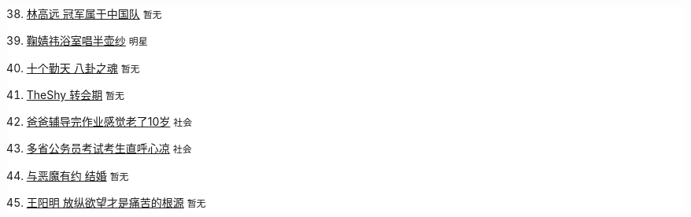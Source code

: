38. [林高远 冠军属于中国队](https://m.weibo.cn/search?containerid=100103type%3D1%26t%3D10%26q%3D%E6%9E%97%E9%AB%98%E8%BF%9C+%E5%86%A0%E5%86%9B%E5%B1%9E%E4%BA%8E%E4%B8%AD%E5%9B%BD%E9%98%9F&stream_entry_id=31&isnewpage=1&extparam=seat%3D1%26filter_type%3Drealtimehot%26q%3D%25E6%259E%2597%25E9%25AB%2598%25E8%25BF%259C%2520%25E5%2586%25A0%25E5%2586%259B%25E5%25B1%259E%25E4%25BA%258E%25E4%25B8%25AD%25E5%259B%25BD%25E9%2598%259F%26flag%3D1%26stream_entry_id%3D31%26band_rank%3D37%26realpos%3D37%26c_type%3D31%26dgr%3D0%26lcate%3D5001%26cate%3D5001%26pos%3D36%26display_time%3D1702276080%26pre_seqid%3D170227608064002085346) `暂无` 

39. [鞠婧祎浴室唱半壶纱](https://m.weibo.cn/search?containerid=100103type%3D1%26t%3D10%26q%3D%23%E9%9E%A0%E5%A9%A7%E7%A5%8E%E6%B5%B4%E5%AE%A4%E5%94%B1%E5%8D%8A%E5%A3%B6%E7%BA%B1%23&stream_entry_id=31&isnewpage=1&extparam=seat%3D1%26filter_type%3Drealtimehot%26q%3D%2523%25E9%259E%25A0%25E5%25A9%25A7%25E7%25A5%258E%25E6%25B5%25B4%25E5%25AE%25A4%25E5%2594%25B1%25E5%258D%258A%25E5%25A3%25B6%25E7%25BA%25B1%2523%26flag%3D1%26stream_entry_id%3D31%26band_rank%3D38%26realpos%3D38%26c_type%3D31%26dgr%3D0%26lcate%3D5001%26cate%3D5001%26pos%3D37%26display_time%3D1702276080%26pre_seqid%3D170227608064002085346) `明星` 

40. [十个勤天 八卦之魂](https://m.weibo.cn/search?containerid=100103type%3D1%26t%3D10%26q%3D%E5%8D%81%E4%B8%AA%E5%8B%A4%E5%A4%A9+%E5%85%AB%E5%8D%A6%E4%B9%8B%E9%AD%82&stream_entry_id=31&isnewpage=1&extparam=seat%3D1%26filter_type%3Drealtimehot%26q%3D%25E5%258D%2581%25E4%25B8%25AA%25E5%258B%25A4%25E5%25A4%25A9%2520%25E5%2585%25AB%25E5%258D%25A6%25E4%25B9%258B%25E9%25AD%2582%26flag%3D1%26stream_entry_id%3D31%26band_rank%3D39%26realpos%3D39%26c_type%3D31%26dgr%3D0%26lcate%3D5001%26cate%3D5001%26pos%3D38%26display_time%3D1702276080%26pre_seqid%3D170227608064002085346) `暂无` 

41. [TheShy 转会期](https://m.weibo.cn/search?containerid=100103type%3D1%26t%3D10%26q%3DTheShy+%E8%BD%AC%E4%BC%9A%E6%9C%9F&stream_entry_id=31&isnewpage=1&extparam=seat%3D1%26filter_type%3Drealtimehot%26q%3DTheShy%2520%25E8%25BD%25AC%25E4%25BC%259A%25E6%259C%259F%26flag%3D0%26stream_entry_id%3D31%26band_rank%3D40%26realpos%3D40%26c_type%3D31%26dgr%3D0%26lcate%3D5001%26cate%3D5001%26pos%3D39%26display_time%3D1702276080%26pre_seqid%3D170227608064002085346) `暂无` 

42. [爸爸辅导完作业感觉老了10岁](https://m.weibo.cn/search?containerid=100103type%3D1%26t%3D10%26q%3D%23%E7%88%B8%E7%88%B8%E8%BE%85%E5%AF%BC%E5%AE%8C%E4%BD%9C%E4%B8%9A%E6%84%9F%E8%A7%89%E8%80%81%E4%BA%8610%E5%B2%81%23&stream_entry_id=31&isnewpage=1&extparam=seat%3D1%26filter_type%3Drealtimehot%26q%3D%2523%25E7%2588%25B8%25E7%2588%25B8%25E8%25BE%2585%25E5%25AF%25BC%25E5%25AE%258C%25E4%25BD%259C%25E4%25B8%259A%25E6%2584%259F%25E8%25A7%2589%25E8%2580%2581%25E4%25BA%258610%25E5%25B2%2581%2523%26flag%3D32768%26stream_entry_id%3D31%26band_rank%3D41%26realpos%3D41%26c_type%3D31%26dgr%3D0%26lcate%3D5001%26cate%3D5001%26pos%3D40%26display_time%3D1702276080%26pre_seqid%3D170227608064002085346) `社会` 

43. [多省公务员考试考生直呼心凉](https://m.weibo.cn/search?containerid=100103type%3D1%26t%3D10%26q%3D%23%E5%A4%9A%E7%9C%81%E5%85%AC%E5%8A%A1%E5%91%98%E8%80%83%E8%AF%95%E8%80%83%E7%94%9F%E7%9B%B4%E5%91%BC%E5%BF%83%E5%87%89%23&stream_entry_id=31&isnewpage=1&extparam=seat%3D1%26filter_type%3Drealtimehot%26q%3D%2523%25E5%25A4%259A%25E7%259C%2581%25E5%2585%25AC%25E5%258A%25A1%25E5%2591%2598%25E8%2580%2583%25E8%25AF%2595%25E8%2580%2583%25E7%2594%259F%25E7%259B%25B4%25E5%2591%25BC%25E5%25BF%2583%25E5%2587%2589%2523%26flag%3D0%26stream_entry_id%3D31%26band_rank%3D42%26realpos%3D42%26c_type%3D31%26dgr%3D0%26lcate%3D5001%26cate%3D5001%26pos%3D41%26display_time%3D1702276080%26pre_seqid%3D170227608064002085346) `社会` 

44. [与恶魔有约 结婚](https://m.weibo.cn/search?containerid=100103type%3D1%26t%3D10%26q%3D%E4%B8%8E%E6%81%B6%E9%AD%94%E6%9C%89%E7%BA%A6+%E7%BB%93%E5%A9%9A&stream_entry_id=31&isnewpage=1&extparam=seat%3D1%26filter_type%3Drealtimehot%26q%3D%25E4%25B8%258E%25E6%2581%25B6%25E9%25AD%2594%25E6%259C%2589%25E7%25BA%25A6%2520%25E7%25BB%2593%25E5%25A9%259A%26flag%3D1%26stream_entry_id%3D31%26band_rank%3D43%26realpos%3D43%26c_type%3D31%26dgr%3D0%26lcate%3D5001%26cate%3D5001%26pos%3D42%26display_time%3D1702276080%26pre_seqid%3D170227608064002085346) `暂无` 

45. [王阳明 放纵欲望才是痛苦的根源](https://m.weibo.cn/search?containerid=100103type%3D1%26t%3D10%26q%3D%E7%8E%8B%E9%98%B3%E6%98%8E+%E6%94%BE%E7%BA%B5%E6%AC%B2%E6%9C%9B%E6%89%8D%E6%98%AF%E7%97%9B%E8%8B%A6%E7%9A%84%E6%A0%B9%E6%BA%90&stream_entry_id=31&isnewpage=1&extparam=seat%3D1%26filter_type%3Drealtimehot%26q%3D%25E7%258E%258B%25E9%2598%25B3%25E6%2598%258E%2520%25E6%2594%25BE%25E7%25BA%25B5%25E6%25AC%25B2%25E6%259C%259B%25E6%2589%258D%25E6%2598%25AF%25E7%2597%259B%25E8%258B%25A6%25E7%259A%2584%25E6%25A0%25B9%25E6%25BA%2590%26flag%3D0%26stream_entry_id%3D31%26band_rank%3D44%26realpos%3D44%26c_type%3D31%26dgr%3D0%26lcate%3D5001%26cate%3D5001%26pos%3D43%26display_time%3D1702276080%26pre_seqid%3D170227608064002085346) `暂无` 
